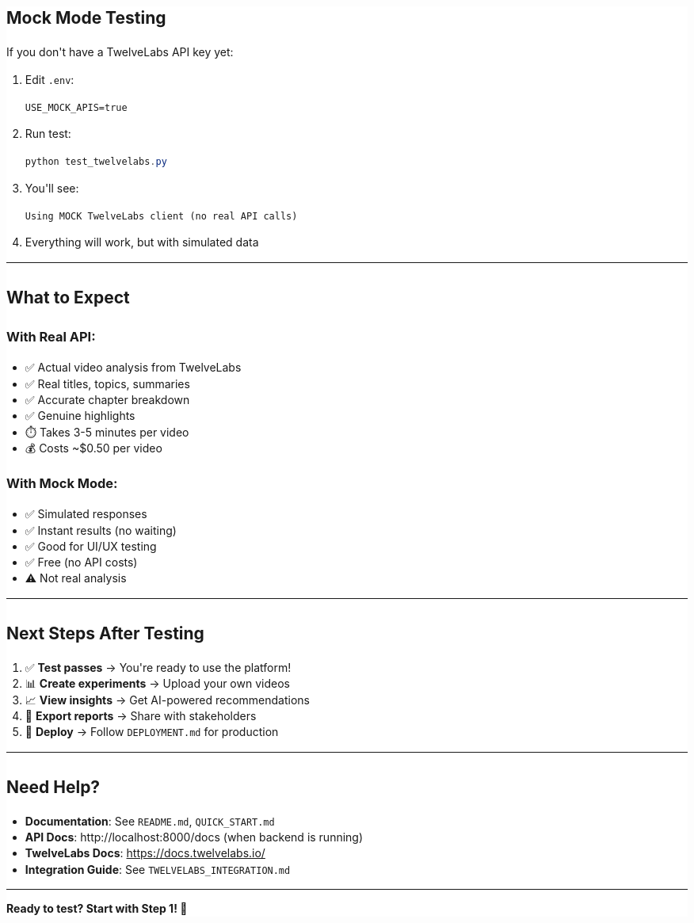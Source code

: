 
## Mock Mode Testing

If you don't have a TwelveLabs API key yet:

1. Edit `.env`:
   ```
   USE_MOCK_APIS=true
   ```

2. Run test:
   ```powershell
   python test_twelvelabs.py
   ```

3. You'll see:
   ```
   Using MOCK TwelveLabs client (no real API calls)
   ```

4. Everything will work, but with simulated data

---

## What to Expect

### With Real API:
- ✅ Actual video analysis from TwelveLabs
- ✅ Real titles, topics, summaries
- ✅ Accurate chapter breakdown
- ✅ Genuine highlights
- ⏱️ Takes 3-5 minutes per video
- 💰 Costs ~$0.50 per video

### With Mock Mode:
- ✅ Simulated responses
- ✅ Instant results (no waiting)
- ✅ Good for UI/UX testing
- ✅ Free (no API costs)
- ⚠️ Not real analysis

---

## Next Steps After Testing

1. ✅ **Test passes** → You're ready to use the platform!
2. 📊 **Create experiments** → Upload your own videos
3. 📈 **View insights** → Get AI-powered recommendations
4. 📄 **Export reports** → Share with stakeholders
5. 🚀 **Deploy** → Follow `DEPLOYMENT.md` for production

---

## Need Help?

- **Documentation**: See `README.md`, `QUICK_START.md`
- **API Docs**: http://localhost:8000/docs (when backend is running)
- **TwelveLabs Docs**: https://docs.twelvelabs.io/
- **Integration Guide**: See `TWELVELABS_INTEGRATION.md`

---

**Ready to test? Start with Step 1! 🚀**
